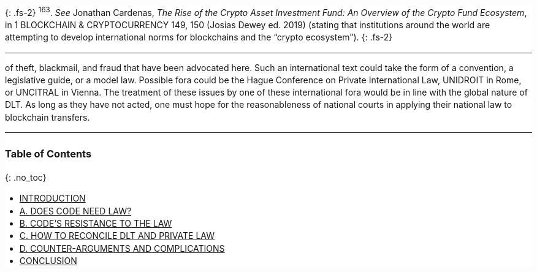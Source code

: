 {: .fs-2}
<sup>163</sup>. *See* Jonathan Cardenas, *The Rise of the Crypto Asset Investment Fund: An Overview of the Crypto Fund Ecosystem*, in 1 BLOCKCHAIN & CRYPTOCURRENCY 149, 150 (Josias Dewey ed. 2019) (stating that institutions around the world are attempting to develop international norms for blockchains and the “crypto ecosystem”). 
{: .fs-2}
***

of theft, blackmail, and fraud that have been advocated here. Such an international text could take the form of a convention, a legislative guide, or a model law. Possible fora could be the Hague Conference on Private International Law, UNIDROIT in Rome, or UNCITRAL in Vienna. The treatment of these issues by one of these international fora would be in line with the global nature of DLT. As long as they have not acted, one must hope for the reasonableness of national courts in applying their national law to blockchain transfers.

***

### Table of Contents
{: .no_toc}
<ul><li> <a href="/docs/cryptocurrency/who-owns-bitcoin-private-law-facing-the-blockchain-1/">INTRODUCTION</a></li><li> <a href="/docs/cryptocurrency/who-owns-bitcoin-private-law-facing-the-blockchain-2/">A. DOES CODE NEED LAW?</a></li><li> <a href="/docs/cryptocurrency/who-owns-bitcoin-private-law-facing-the-blockchain-3/">B. CODE’S RESISTANCE TO THE LAW</a></li><li> <a href="/docs/cryptocurrency/who-owns-bitcoin-private-law-facing-the-blockchain-4/">C. HOW TO RECONCILE DLT AND PRIVATE LAW</a></li><li> <a href="/docs/cryptocurrency/who-owns-bitcoin-private-law-facing-the-blockchain-5/">D. COUNTER-ARGUMENTS AND COMPLICATIONS</a></li><li> <a href="/docs/cryptocurrency/who-owns-bitcoin-private-law-facing-the-blockchain-6/">CONCLUSION</a></li></ul>

</div>
